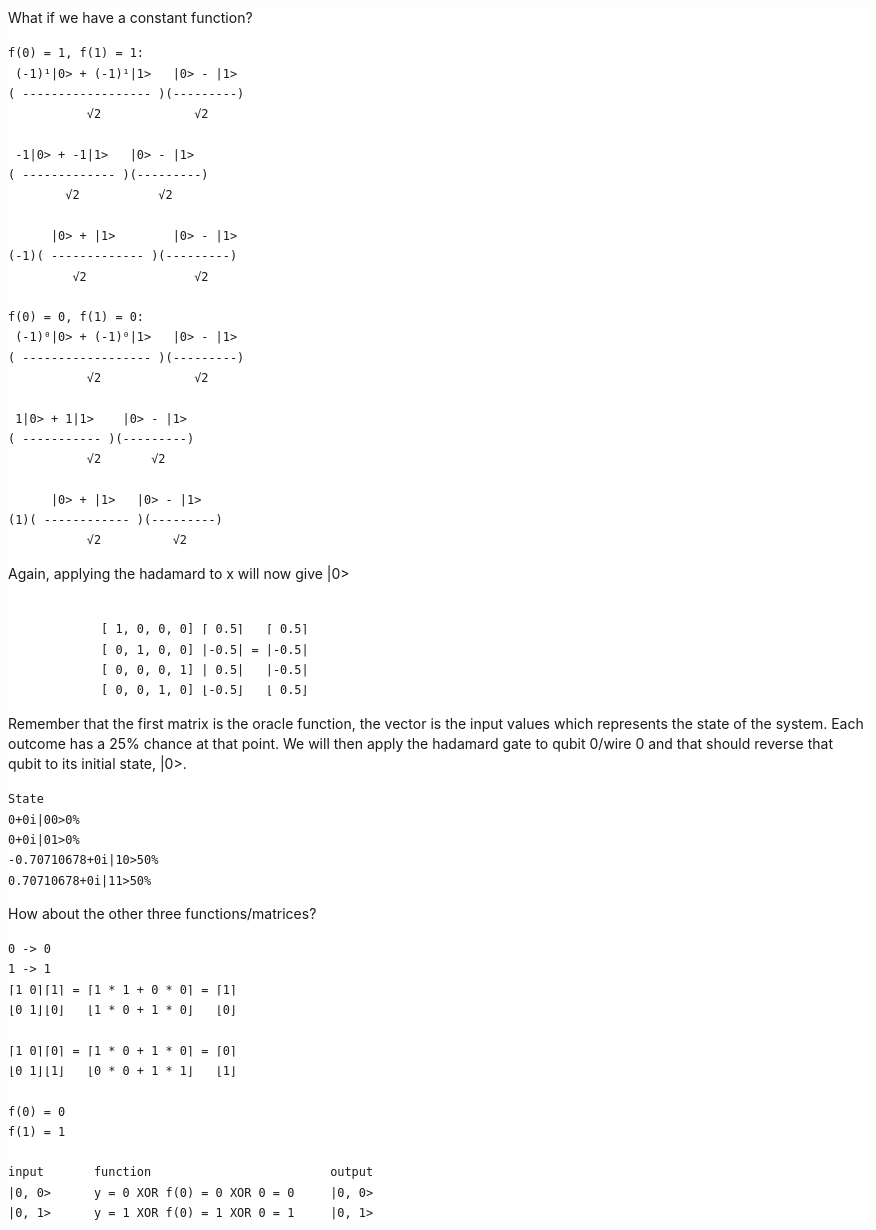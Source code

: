 What if we have a constant function?
```
f(0) = 1, f(1) = 1:
 (-1)¹|0> + (-1)¹|1>   |0> - |1>
( ------------------ )(---------)
           √2             √2

 -1|0> + -1|1>   |0> - |1>
( ------------- )(---------)
        √2           √2

      |0> + |1>        |0> - |1>
(-1)( ------------- )(---------)
         √2               √2

f(0) = 0, f(1) = 0:
 (-1)⁰|0> + (-1)⁰|1>   |0> - |1>
( ------------------ )(---------)
           √2             √2

 1|0> + 1|1>    |0> - |1>
( ----------- )(---------)
           √2       √2

      |0> + |1>   |0> - |1>
(1)( ------------ )(---------)
           √2          √2
```

Again, applying the hadamard to x will now give |0>

```console

             [ 1, 0, 0, 0] ⌈ 0.5⌉   ⌈ 0.5⌉
             [ 0, 1, 0, 0] |-0.5| = |-0.5|
             [ 0, 0, 0, 1] | 0.5|   |-0.5|
             [ 0, 0, 1, 0] ⌊-0.5⌋   ⌊ 0.5⌋
```
Remember that the first matrix is the oracle function, the vector is the input
values which represents the state of the system. Each outcome has a 25% chance
at that point. We will then apply the hadamard gate to qubit 0/wire 0 and that
should reverse that qubit to its initial state, |0>.
```console
State
0+0i|00>0%
0+0i|01>0%
-0.70710678+0i|10>50%
0.70710678+0i|11>50%
```

How about the other three functions/matrices?

```
0 -> 0
1 -> 1
⌈1 0⌉⌈1⌉ = ⌈1 * 1 + 0 * 0⌉ = ⌈1⌉
⌊0 1⌋⌊0⌋   ⌊1 * 0 + 1 * 0⌋   ⌊0⌋

⌈1 0⌉⌈0⌉ = ⌈1 * 0 + 1 * 0⌉ = ⌈0⌉
⌊0 1⌋⌊1⌋   ⌊0 * 0 + 1 * 1⌋   ⌊1⌋

f(0) = 0
f(1) = 1

input       function                         output
|0, 0>      y = 0 XOR f(0) = 0 XOR 0 = 0     |0, 0>
|0, 1>      y = 1 XOR f(0) = 1 XOR 0 = 1     |0, 1>
```